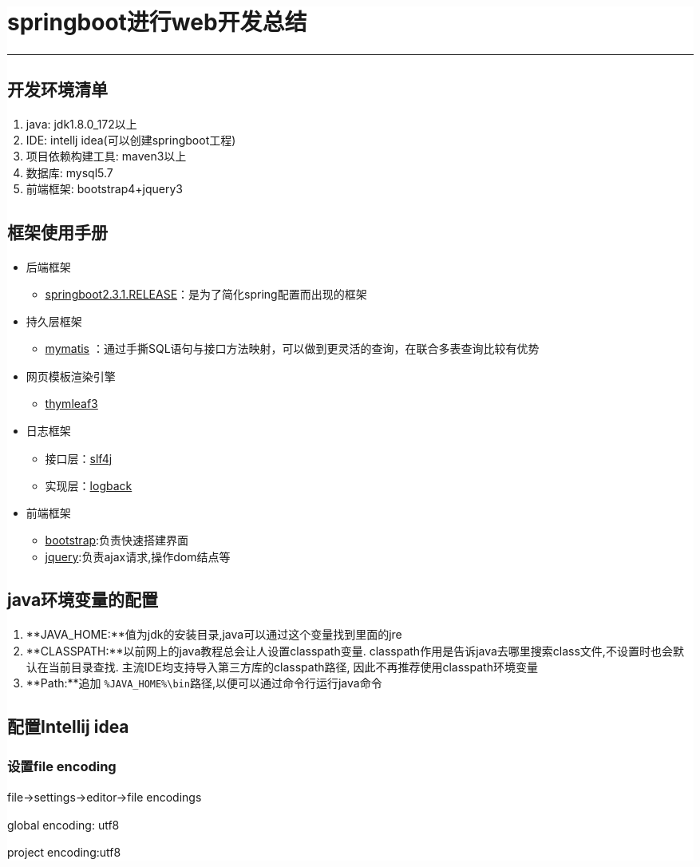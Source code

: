 # springboot进行web开发总结

---



## 开发环境清单

1. java: jdk1.8.0_172以上
2. IDE: intellj idea(可以创建springboot工程)
3. 项目依赖构建工具: maven3以上
4. 数据库: mysql5.7
5. 前端框架: bootstrap4+jquery3

## 框架使用手册

- 后端框架
    - [springboot2.3.1.RELEASE](https://docs.spring.io/spring-boot/docs/2.3.1.RELEASE/reference/html/)：是为了简化spring配置而出现的框架

- 持久层框架
    - [mymatis](https://mybatis.org/mybatis-3/zh/getting-started.html) ：通过手撕SQL语句与接口方法映射，可以做到更灵活的查询，在联合多表查询比较有优势

- 网页模板渲染引擎
    - [thymleaf3](https://www.thymeleaf.org/doc/tutorials/3.0/thymeleafspring.pdf)

- 日志框架

    - 接口层：[slf4j](http://slf4j.org/manual.html)

    - 实现层：[logback](http://logback.qos.ch/manual/introduction.html)

- 前端框架
    - [bootstrap](https://getbootstrap.com/docs/4.3/content/typography/):负责快速搭建界面
    - [jquery](https://jquery.cuishifeng.cn/index.html):负责ajax请求,操作dom结点等 

## java环境变量的配置

1. **JAVA_HOME:**值为jdk的安装目录,java可以通过这个变量找到里面的jre
2. **CLASSPATH:**以前网上的java教程总会让人设置classpath变量. classpath作用是告诉java去哪里搜索class文件,不设置时也会默认在当前目录查找. 主流IDE均支持导入第三方库的classpath路径, 因此不再推荐使用classpath环境变量
3. **Path:**追加 `%JAVA_HOME%\bin`路径,以便可以通过命令行运行java命令

## 配置Intellij idea

### 设置file encoding

file->settings->editor->file encodings

global encoding: utf8

project encoding:utf8
